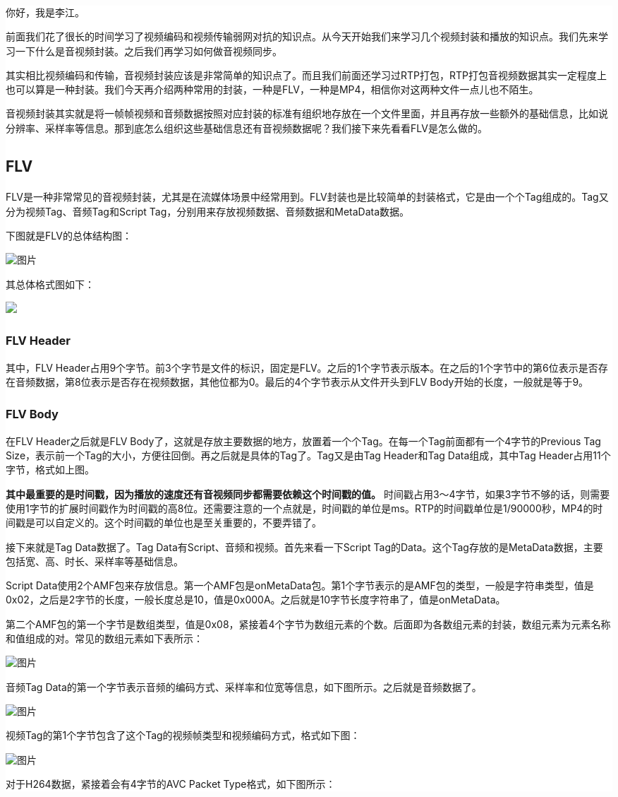 你好，我是李江。

前面我们花了很长的时间学习了视频编码和视频传输弱网对抗的知识点。从今天开始我们来学习几个视频封装和播放的知识点。我们先来学习一下什么是音视频封装。之后我们再学习如何做音视频同步。

其实相比视频编码和传输，音视频封装应该是非常简单的知识点了。而且我们前面还学习过RTP打包，RTP打包音视频数据其实一定程度上也可以算是一种封装。我们今天再介绍两种常用的封装，一种是FLV，一种是MP4，相信你对这两种文件一点儿也不陌生。

音视频封装其实就是将一帧帧视频和音频数据按照对应封装的标准有组织地存放在一个文件里面，并且再存放一些额外的基础信息，比如说分辨率、采样率等信息。那到底怎么组织这些基础信息还有音视频数据呢？我们接下来先看看FLV是怎么做的。

## FLV

FLV是一种非常常见的音视频封装，尤其是在流媒体场景中经常用到。FLV封装也是比较简单的封装格式，它是由一个个Tag组成的。Tag又分为视频Tag、音频Tag和Script Tag，分别用来存放视频数据、音频数据和MetaData数据。

下图就是FLV的总体结构图：

![图片](https://static001.geekbang.org/resource/image/38/c0/38cc18a2a824e2001ae4d38818e691c0.jpeg?wh=1920x1080)

其总体格式图如下：

![](https://static001.geekbang.org/resource/image/d9/00/d9e526be063eb8382535caa585d9f600.jpeg?wh=1552x1190)

### FLV Header

其中，FLV Header占用9个字节。前3个字节是文件的标识，固定是FLV。之后的1个字节表示版本。在之后的1个字节中的第6位表示是否存在音频数据，第8位表示是否存在视频数据，其他位都为0。最后的4个字节表示从文件开头到FLV Body开始的长度，一般就是等于9。

### FLV Body

在FLV Header之后就是FLV Body了，这就是存放主要数据的地方，放置着一个个Tag。在每一个Tag前面都有一个4字节的Previous Tag Size，表示前一个Tag的大小，方便往回倒。再之后就是具体的Tag了。Tag又是由Tag Header和Tag Data组成，其中Tag Header占用11个字节，格式如上图。

**其中最重要的是时间戳，因为播放的速度还有音视频同步都需要依赖这个时间戳的值。** 时间戳占用3～4字节，如果3字节不够的话，则需要使用1字节的扩展时间戳作为时间戳的高8位。还需要注意的一个点就是，时间戳的单位是ms。RTP的时间戳单位是1/90000秒，MP4的时间戳是可以自定义的。这个时间戳的单位也是至关重要的，不要弄错了。

接下来就是Tag Data数据了。Tag Data有Script、音频和视频。首先来看一下Script Tag的Data。这个Tag存放的是MetaData数据，主要包括宽、高、时长、采样率等基础信息。

Script Data使用2个AMF包来存放信息。第一个AMF包是onMetaData包。第1个字节表示的是AMF包的类型，一般是字符串类型，值是0x02，之后是2字节的长度，一般长度总是10，值是0x000A。之后就是10字节长度字符串了，值是onMetaData。

第二个AMF包的第一个字节是数组类型，值是0x08，紧接着4个字节为数组元素的个数。后面即为各数组元素的封装，数组元素为元素名称和值组成的对。常见的数组元素如下表所示：

![图片](https://static001.geekbang.org/resource/image/da/30/da922577ddc53bcac52b1bcccd433130.jpeg?wh=1340x1172)

音频Tag Data的第一个字节表示音频的编码方式、采样率和位宽等信息，如下图所示。之后就是音频数据了。

![图片](https://static001.geekbang.org/resource/image/4a/5a/4a226cc369df7fd8ee7f469694e47f5a.jpeg?wh=1328x688)

视频Tag的第1个字节包含了这个Tag的视频帧类型和视频编码方式，格式如下图：

![图片](https://static001.geekbang.org/resource/image/1f/51/1fd4c7db11320f1f163b969f2d411451.jpeg?wh=1342x350)

对于H264数据，紧接着会有4字节的AVC Packet Type格式，如下图所示：
